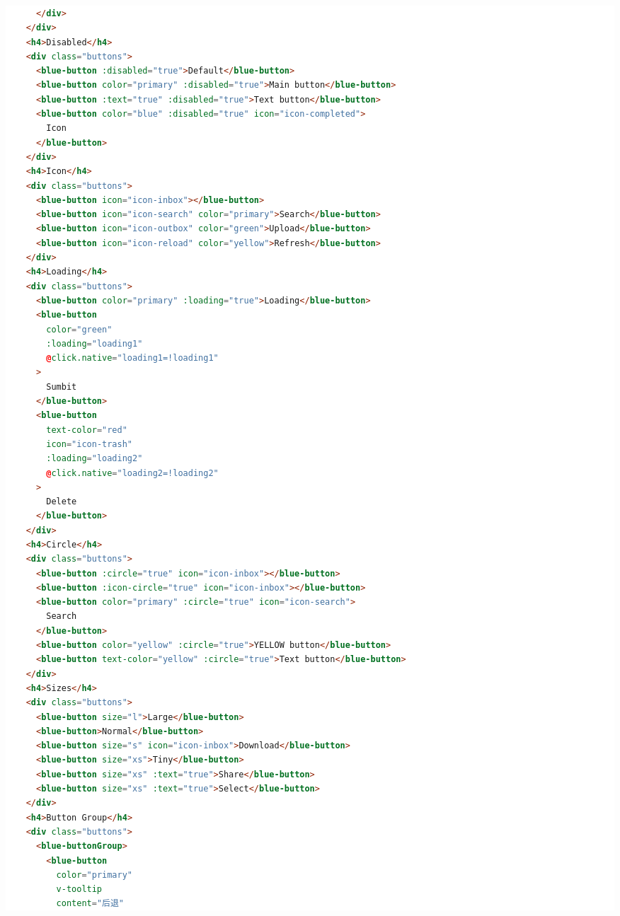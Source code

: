 ```html
      </div>
    </div>
    <h4>Disabled</h4>
    <div class="buttons">
      <blue-button :disabled="true">Default</blue-button>
      <blue-button color="primary" :disabled="true">Main button</blue-button>
      <blue-button :text="true" :disabled="true">Text button</blue-button>
      <blue-button color="blue" :disabled="true" icon="icon-completed">
        Icon
      </blue-button>
    </div>
    <h4>Icon</h4>
    <div class="buttons">
      <blue-button icon="icon-inbox"></blue-button>
      <blue-button icon="icon-search" color="primary">Search</blue-button>
      <blue-button icon="icon-outbox" color="green">Upload</blue-button>
      <blue-button icon="icon-reload" color="yellow">Refresh</blue-button>
    </div>
    <h4>Loading</h4>
    <div class="buttons">
      <blue-button color="primary" :loading="true">Loading</blue-button>
      <blue-button
        color="green"
        :loading="loading1"
        @click.native="loading1=!loading1"
      >
        Sumbit
      </blue-button>
      <blue-button
        text-color="red"
        icon="icon-trash"
        :loading="loading2"
        @click.native="loading2=!loading2"
      >
        Delete
      </blue-button>
    </div>
    <h4>Circle</h4>
    <div class="buttons">
      <blue-button :circle="true" icon="icon-inbox"></blue-button>
      <blue-button :icon-circle="true" icon="icon-inbox"></blue-button>
      <blue-button color="primary" :circle="true" icon="icon-search">
        Search
      </blue-button>
      <blue-button color="yellow" :circle="true">YELLOW button</blue-button>
      <blue-button text-color="yellow" :circle="true">Text button</blue-button>
    </div>
    <h4>Sizes</h4>
    <div class="buttons">
      <blue-button size="l">Large</blue-button>
      <blue-button>Normal</blue-button>
      <blue-button size="s" icon="icon-inbox">Download</blue-button>
      <blue-button size="xs">Tiny</blue-button>
      <blue-button size="xs" :text="true">Share</blue-button>
      <blue-button size="xs" :text="true">Select</blue-button>
    </div>
    <h4>Button Group</h4>
    <div class="buttons">
      <blue-buttonGroup>
        <blue-button
          color="primary"
          v-tooltip
          content="后退"
```